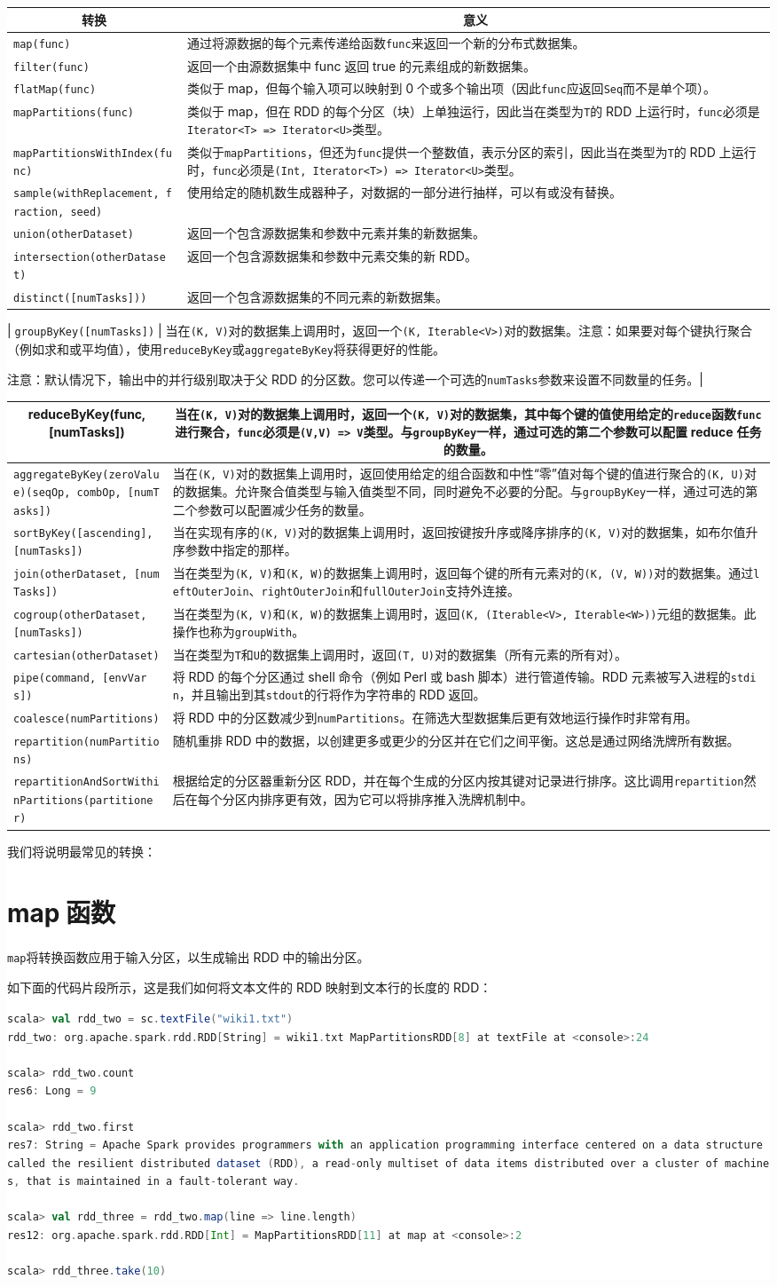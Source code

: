 | 转换 | 意义 |
| --- | --- |
| `map(func)` | 通过将源数据的每个元素传递给函数`func`来返回一个新的分布式数据集。 |
| `filter(func)` | 返回一个由源数据集中 func 返回 true 的元素组成的新数据集。 |
| `flatMap(func)` | 类似于 map，但每个输入项可以映射到 0 个或多个输出项（因此`func`应返回`Seq`而不是单个项）。 |
| `mapPartitions(func)` | 类似于 map，但在 RDD 的每个分区（块）上单独运行，因此当在类型为`T`的 RDD 上运行时，`func`必须是`Iterator<T> => Iterator<U>`类型。 |
| `mapPartitionsWithIndex(func)` | 类似于`mapPartitions`，但还为`func`提供一个整数值，表示分区的索引，因此当在类型为`T`的 RDD 上运行时，`func`必须是`(Int, Iterator<T>) => Iterator<U>`类型。 |
| `sample(withReplacement, fraction, seed)` | 使用给定的随机数生成器种子，对数据的一部分进行抽样，可以有或没有替换。 |
| `union(otherDataset)` | 返回一个包含源数据集和参数中元素并集的新数据集。 |
| `intersection(otherDataset)` | 返回一个包含源数据集和参数中元素交集的新 RDD。 |
| `distinct([numTasks]))` | 返回一个包含源数据集的不同元素的新数据集。 |

| `groupByKey([numTasks])` | 当在`(K, V)`对的数据集上调用时，返回一个`(K, Iterable<V>)`对的数据集。注意：如果要对每个键执行聚合（例如求和或平均值），使用`reduceByKey`或`aggregateByKey`将获得更好的性能。

注意：默认情况下，输出中的并行级别取决于父 RDD 的分区数。您可以传递一个可选的`numTasks`参数来设置不同数量的任务。|

| reduceByKey(func, [numTasks]) | 当在`(K, V)`对的数据集上调用时，返回一个`(K, V)`对的数据集，其中每个键的值使用给定的`reduce`函数`func`进行聚合，`func`必须是`(V,V) => V`类型。与`groupByKey`一样，通过可选的第二个参数可以配置 reduce 任务的数量。 |
| --- | --- |
| `aggregateByKey(zeroValue)(seqOp, combOp, [numTasks])` | 当在`(K, V)`对的数据集上调用时，返回使用给定的组合函数和中性“零”值对每个键的值进行聚合的`(K, U)`对的数据集。允许聚合值类型与输入值类型不同，同时避免不必要的分配。与`groupByKey`一样，通过可选的第二个参数可以配置减少任务的数量。 |
| `sortByKey([ascending], [numTasks])` | 当在实现有序的`(K, V)`对的数据集上调用时，返回按键按升序或降序排序的`(K, V)`对的数据集，如布尔值升序参数中指定的那样。 |
| `join(otherDataset, [numTasks])` | 当在类型为`(K, V)`和`(K, W)`的数据集上调用时，返回每个键的所有元素对的`(K, (V, W))`对的数据集。通过`leftOuterJoin`、`rightOuterJoin`和`fullOuterJoin`支持外连接。 |
| `cogroup(otherDataset, [numTasks])` | 当在类型为`(K, V)`和`(K, W)`的数据集上调用时，返回`(K, (Iterable<V>, Iterable<W>))`元组的数据集。此操作也称为`groupWith`。 |
| `cartesian(otherDataset)` | 当在类型为`T`和`U`的数据集上调用时，返回`(T, U)`对的数据集（所有元素的所有对）。 |
| `pipe(command, [envVars])` | 将 RDD 的每个分区通过 shell 命令（例如 Perl 或 bash 脚本）进行管道传输。RDD 元素被写入进程的`stdin`，并且输出到其`stdout`的行将作为字符串的 RDD 返回。 |
| `coalesce(numPartitions)` | 将 RDD 中的分区数减少到`numPartitions`。在筛选大型数据集后更有效地运行操作时非常有用。 |
| `repartition(numPartitions)` | 随机重排 RDD 中的数据，以创建更多或更少的分区并在它们之间平衡。这总是通过网络洗牌所有数据。 |
| `repartitionAndSortWithinPartitions(partitioner)` | 根据给定的分区器重新分区 RDD，并在每个生成的分区内按其键对记录进行排序。这比调用`repartition`然后在每个分区内排序更有效，因为它可以将排序推入洗牌机制中。 |

我们将说明最常见的转换：

# map 函数

`map`将转换函数应用于输入分区，以生成输出 RDD 中的输出分区。

如下面的代码片段所示，这是我们如何将文本文件的 RDD 映射到文本行的长度的 RDD：

```scala
scala> val rdd_two = sc.textFile("wiki1.txt")
rdd_two: org.apache.spark.rdd.RDD[String] = wiki1.txt MapPartitionsRDD[8] at textFile at <console>:24

scala> rdd_two.count
res6: Long = 9

scala> rdd_two.first
res7: String = Apache Spark provides programmers with an application programming interface centered on a data structure called the resilient distributed dataset (RDD), a read-only multiset of data items distributed over a cluster of machines, that is maintained in a fault-tolerant way.

scala> val rdd_three = rdd_two.map(line => line.length)
res12: org.apache.spark.rdd.RDD[Int] = MapPartitionsRDD[11] at map at <console>:2

scala> rdd_three.take(10)
```